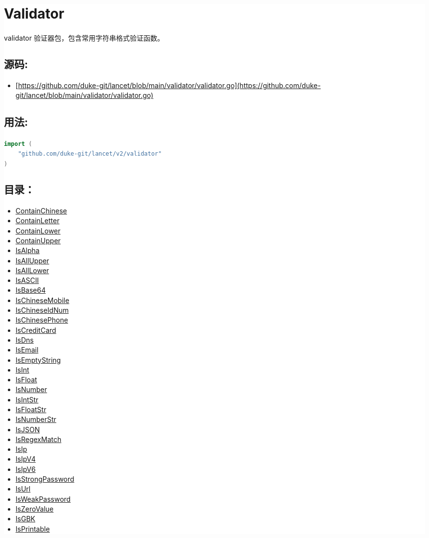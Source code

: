 # Validator

validator 验证器包，包含常用字符串格式验证函数。

<div STYLE="page-break-after: always;"></div>

## 源码:

-   [https://github.com/duke-git/lancet/blob/main/validator/validator.go](https://github.com/duke-git/lancet/blob/main/validator/validator.go)

<div STYLE="page-break-after: always;"></div>

## 用法:

```go
import (
    "github.com/duke-git/lancet/v2/validator"
)
```

<div STYLE="page-break-after: always;"></div>

## 目录：

-   [ContainChinese](#ContainChinese)
-   [ContainLetter](#ContainLetter)
-   [ContainLower](#ContainLower)
-   [ContainUpper](#ContainUpper)
-   [IsAlpha](#IsAlpha)
-   [IsAllUpper](#IsAllUpper)
-   [IsAllLower](#IsAllLower)
-   [IsASCII](#IsASCII)
-   [IsBase64](#IsBase64)
-   [IsChineseMobile](#IsChineseMobile)
-   [IsChineseIdNum](#IsChineseIdNum)
-   [IsChinesePhone](#IsChinesePhone)
-   [IsCreditCard](#IsCreditCard)
-   [IsDns](#IsDns)
-   [IsEmail](#IsEmail)
-   [IsEmptyString](#IsEmptyString)
-   [IsInt](#IsInt)
-   [IsFloat](#IsFloat)
-   [IsNumber](#IsNumber)
-   [IsIntStr](#IsIntStr)
-   [IsFloatStr](#IsFloatStr)
-   [IsNumberStr](#IsNumberStr)
-   [IsJSON](#IsJSON)
-   [IsRegexMatch](#IsRegexMatch)
-   [IsIp](#IsIp)
-   [IsIpV4](#IsIpV4)
-   [IsIpV6](#IsIpV6)
-   [IsStrongPassword](#IsStrongPassword)
-   [IsUrl](#IsUrl)
-   [IsWeakPassword](#IsWeakPassword)
-   [IsZeroValue](#IsZeroValue)
-   [IsGBK](#IsGBK)
-   [IsPrintable](#IsPrintable)
